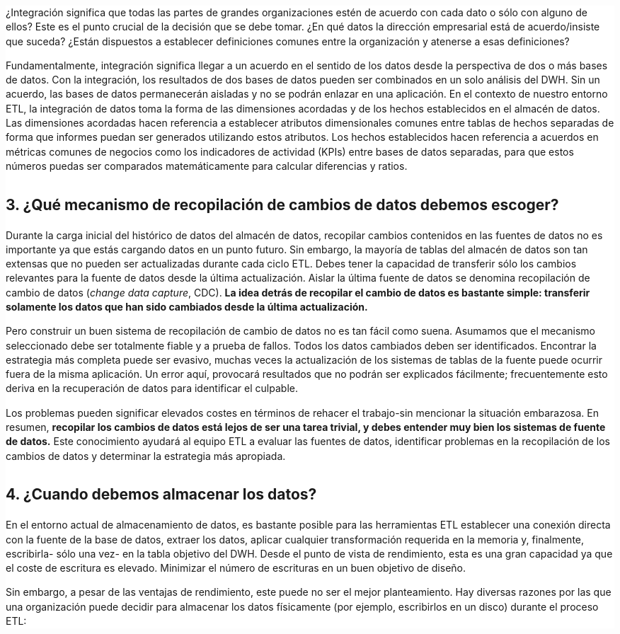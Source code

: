 ¿Integración significa que todas las partes de grandes organizaciones estén de acuerdo con cada dato o sólo con alguno de ellos? Este es el punto crucial de la decisión que se debe tomar. ¿En qué datos la dirección empresarial está de acuerdo/insiste que suceda? ¿Están dispuestos a establecer definiciones comunes entre la organización y atenerse a esas definiciones?

Fundamentalmente, integración significa llegar a un acuerdo en el sentido de los datos desde la perspectiva de dos o más bases de datos. Con la integración, los resultados de dos bases de datos pueden ser combinados en un solo análisis del DWH. Sin un acuerdo, las bases de datos permanecerán aisladas y no se podrán enlazar en una aplicación. En el contexto de nuestro entorno ETL, la integración de datos toma la forma de las dimensiones acordadas y de los hechos establecidos en el almacén de datos. Las dimensiones acordadas hacen referencia a establecer atributos dimensionales comunes entre tablas de hechos separadas de forma que informes puedan ser generados utilizando estos atributos. Los hechos establecidos hacen referencia a acuerdos en métricas comunes de negocios como los indicadores de actividad (KPIs) entre bases de datos separadas, para que estos números puedas ser comparados matemáticamente para calcular diferencias y ratios.

## 3. ¿Qué mecanismo de recopilación de cambios de datos debemos escoger?

Durante la carga inicial del histórico de datos del almacén de datos, recopilar cambios contenidos en las fuentes de datos no es importante ya que estás cargando datos en un punto futuro. Sin embargo, la mayoría de tablas del almacén de datos son tan extensas que no pueden ser actualizadas durante cada ciclo ETL. Debes tener la capacidad de transferir sólo los cambios relevantes para la fuente de datos  desde la última actualización. Aislar la última fuente de datos se denomina recopilación de cambio de datos (*change data capture*, CDC). **La idea detrás de recopilar el cambio de datos es bastante simple: transferir solamente los datos que han sido cambiados desde la última actualización.**

Pero construir un buen sistema de recopilación de cambio de datos no es tan fácil como suena. Asumamos  que el mecanismo seleccionado debe ser totalmente fiable y a prueba de fallos. Todos los datos cambiados deben ser identificados. Encontrar la estrategia más completa puede ser evasivo, muchas veces la actualización de los sistemas de tablas de la fuente puede ocurrir fuera de la misma aplicación. Un error aquí, provocará resultados que no podrán ser explicados fácilmente; frecuentemente esto deriva en la recuperación de datos para identificar el culpable.

Los problemas pueden significar elevados costes en términos de rehacer el trabajo-sin mencionar la situación embarazosa. En resumen, **recopilar los cambios de datos está lejos de ser una tarea trivial, y debes entender muy bien los sistemas de fuente de datos.** Este conocimiento ayudará al equipo ETL a evaluar las fuentes de datos, identificar problemas en  la recopilación de los cambios de datos y determinar la estrategia más apropiada.

## 4. ¿Cuando debemos almacenar los datos?

En el entorno actual de almacenamiento de datos, es bastante posible para las herramientas ETL establecer una conexión directa con la fuente de la base de datos, extraer los datos, aplicar cualquier transformación requerida en la memoria y, finalmente, escribirla- sólo una vez- en la tabla objetivo del DWH. Desde el punto de vista de rendimiento, esta es una gran capacidad ya que el coste de escritura es elevado. Minimizar el número de escrituras en un buen objetivo de diseño.

Sin embargo, a pesar de las ventajas de rendimiento, este puede no ser el mejor planteamiento. Hay diversas razones por las que una organización puede decidir para almacenar los datos físicamente  (por ejemplo, escribirlos en un disco) durante el proceso ETL:
